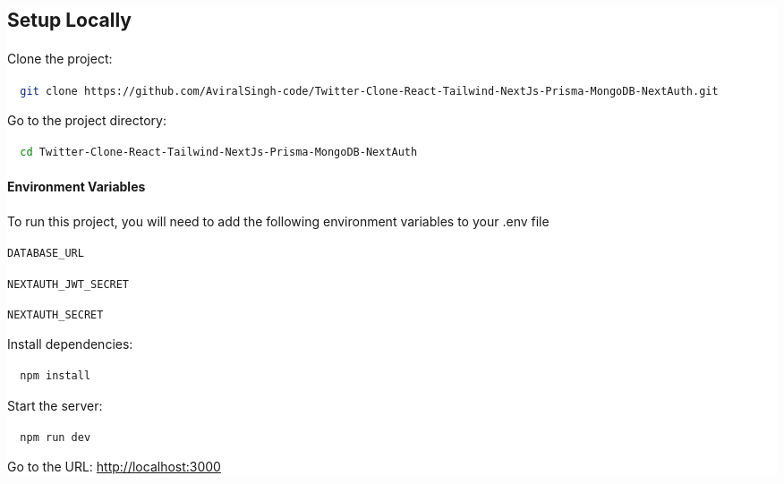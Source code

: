 ## Setup Locally

Clone the project:

```sh
  git clone https://github.com/AviralSingh-code/Twitter-Clone-React-Tailwind-NextJs-Prisma-MongoDB-NextAuth.git
```

Go to the project directory:

```sh
  cd Twitter-Clone-React-Tailwind-NextJs-Prisma-MongoDB-NextAuth
```

#### Environment Variables

To run this project, you will need to add the following environment variables to your .env file

`DATABASE_URL`

`NEXTAUTH_JWT_SECRET`

`NEXTAUTH_SECRET`


Install dependencies:

```sh
  npm install
```

Start the server:

```sh
  npm run dev
```

Go to the URL:
[http://localhost:3000](http://localhost:3000)
